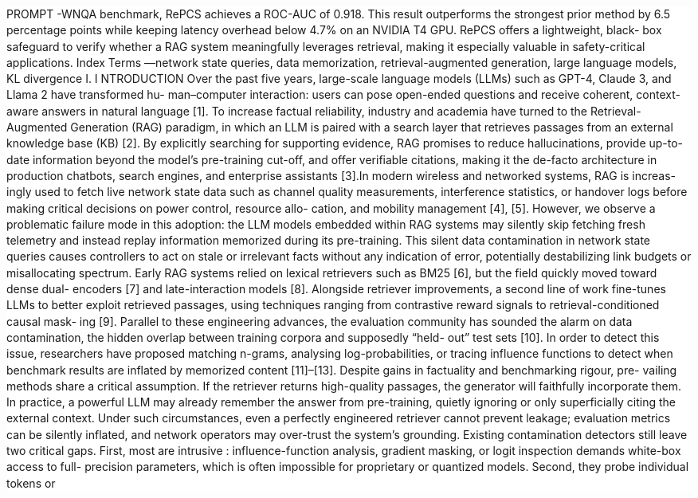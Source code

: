 PROMPT -WNQA benchmark, RePCS achieves a ROC-AUC of
0.918. This result outperforms the strongest prior method by 6.5
percentage points while keeping latency overhead below 4.7%
on an NVIDIA T4 GPU. RePCS offers a lightweight, black-
box safeguard to verify whether a RAG system meaningfully
leverages retrieval, making it especially valuable in safety-critical
applications.
Index Terms —network state queries, data memorization,
retrieval-augmented generation, large language models, KL
divergence
I. I NTRODUCTION
Over the past five years, large-scale language models (LLMs)
such as GPT-4, Claude 3, and Llama 2 have transformed hu-
man–computer interaction: users can pose open-ended questions
and receive coherent, context-aware answers in natural language
[1]. To increase factual reliability, industry and academia
have turned to the Retrieval-Augmented Generation (RAG)
paradigm, in which an LLM is paired with a search layer that
retrieves passages from an external knowledge base (KB) [2].
By explicitly searching for supporting evidence, RAG promises
to reduce hallucinations, provide up-to-date information beyond
the model’s pre-training cut-off, and offer verifiable citations,
making it the de-facto architecture in production chatbots,
search engines, and enterprise assistants [3].In modern wireless and networked systems, RAG is increas-
ingly used to fetch live network state data such as channel
quality measurements, interference statistics, or handover logs
before making critical decisions on power control, resource allo-
cation, and mobility management [4], [5]. However, we observe
a problematic failure mode in this adoption: the LLM models
embedded within RAG systems may silently skip fetching fresh
telemetry and instead replay information memorized during its
pre-training. This silent data contamination in network state
queries causes controllers to act on stale or irrelevant facts
without any indication of error, potentially destabilizing link
budgets or misallocating spectrum.
Early RAG systems relied on lexical retrievers such as
BM25 [6], but the field quickly moved toward dense dual-
encoders [7] and late-interaction models [8]. Alongside retriever
improvements, a second line of work fine-tunes LLMs to
better exploit retrieved passages, using techniques ranging from
contrastive reward signals to retrieval-conditioned causal mask-
ing [9]. Parallel to these engineering advances, the evaluation
community has sounded the alarm on data contamination, the
hidden overlap between training corpora and supposedly “held-
out” test sets [10]. In order to detect this issue, researchers
have proposed matching n-grams, analysing log-probabilities,
or tracing influence functions to detect when benchmark results
are inflated by memorized content [11]–[13].
Despite gains in factuality and benchmarking rigour, pre-
vailing methods share a critical assumption. If the retriever
returns high-quality passages, the generator will faithfully
incorporate them. In practice, a powerful LLM may already
remember the answer from pre-training, quietly ignoring or
only superficially citing the external context. Under such
circumstances, even a perfectly engineered retriever cannot
prevent leakage; evaluation metrics can be silently inflated, and
network operators may over-trust the system’s grounding.
Existing contamination detectors still leave two critical gaps.
First, most are intrusive : influence-function analysis, gradient
masking, or logit inspection demands white-box access to full-
precision parameters, which is often impossible for proprietary
or quantized models. Second, they probe individual tokens or
